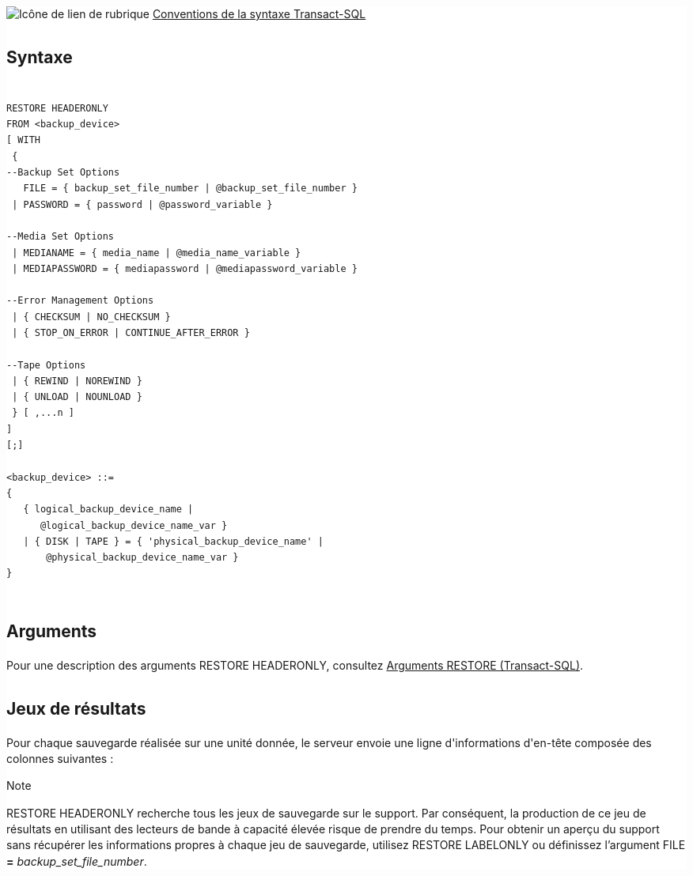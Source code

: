  ![Icône de lien de rubrique](../../database-engine/configure-windows/media/topic-link.gif "Icône lien de rubrique") [Conventions de la syntaxe Transact-SQL](../../t-sql/language-elements/transact-sql-syntax-conventions-transact-sql.md)  
  
## <a name="syntax"></a>Syntaxe  
  
```  
  
RESTORE HEADERONLY   
FROM <backup_device>   
[ WITH   
 {  
--Backup Set Options  
   FILE = { backup_set_file_number | @backup_set_file_number }   
 | PASSWORD = { password | @password_variable }   
  
--Media Set Options  
 | MEDIANAME = { media_name | @media_name_variable }   
 | MEDIAPASSWORD = { mediapassword | @mediapassword_variable }  
  
--Error Management Options  
 | { CHECKSUM | NO_CHECKSUM }   
 | { STOP_ON_ERROR | CONTINUE_AFTER_ERROR }  
  
--Tape Options  
 | { REWIND | NOREWIND }   
 | { UNLOAD | NOUNLOAD }    
 } [ ,...n ]  
]  
[;]  
  
<backup_device> ::=  
{   
   { logical_backup_device_name |  
      @logical_backup_device_name_var }  
   | { DISK | TAPE } = { 'physical_backup_device_name' |  
       @physical_backup_device_name_var }   
}  
  
```  
  
## <a name="arguments"></a>Arguments  
 Pour une description des arguments RESTORE HEADERONLY, consultez [Arguments RESTORE &#40;Transact-SQL&#41;](../../t-sql/statements/restore-statements-arguments-transact-sql.md).  
  
## <a name="result-sets"></a>Jeux de résultats  
 Pour chaque sauvegarde réalisée sur une unité donnée, le serveur envoie une ligne d'informations d'en-tête composée des colonnes suivantes :  
  
> [!NOTE]  
>  RESTORE HEADERONLY recherche tous les jeux de sauvegarde sur le support. Par conséquent, la production de ce jeu de résultats en utilisant des lecteurs de bande à capacité élevée risque de prendre du temps. Pour obtenir un aperçu du support sans récupérer les informations propres à chaque jeu de sauvegarde, utilisez RESTORE LABELONLY ou définissez l’argument FILE **=** *backup_set_file_number*.  
  
